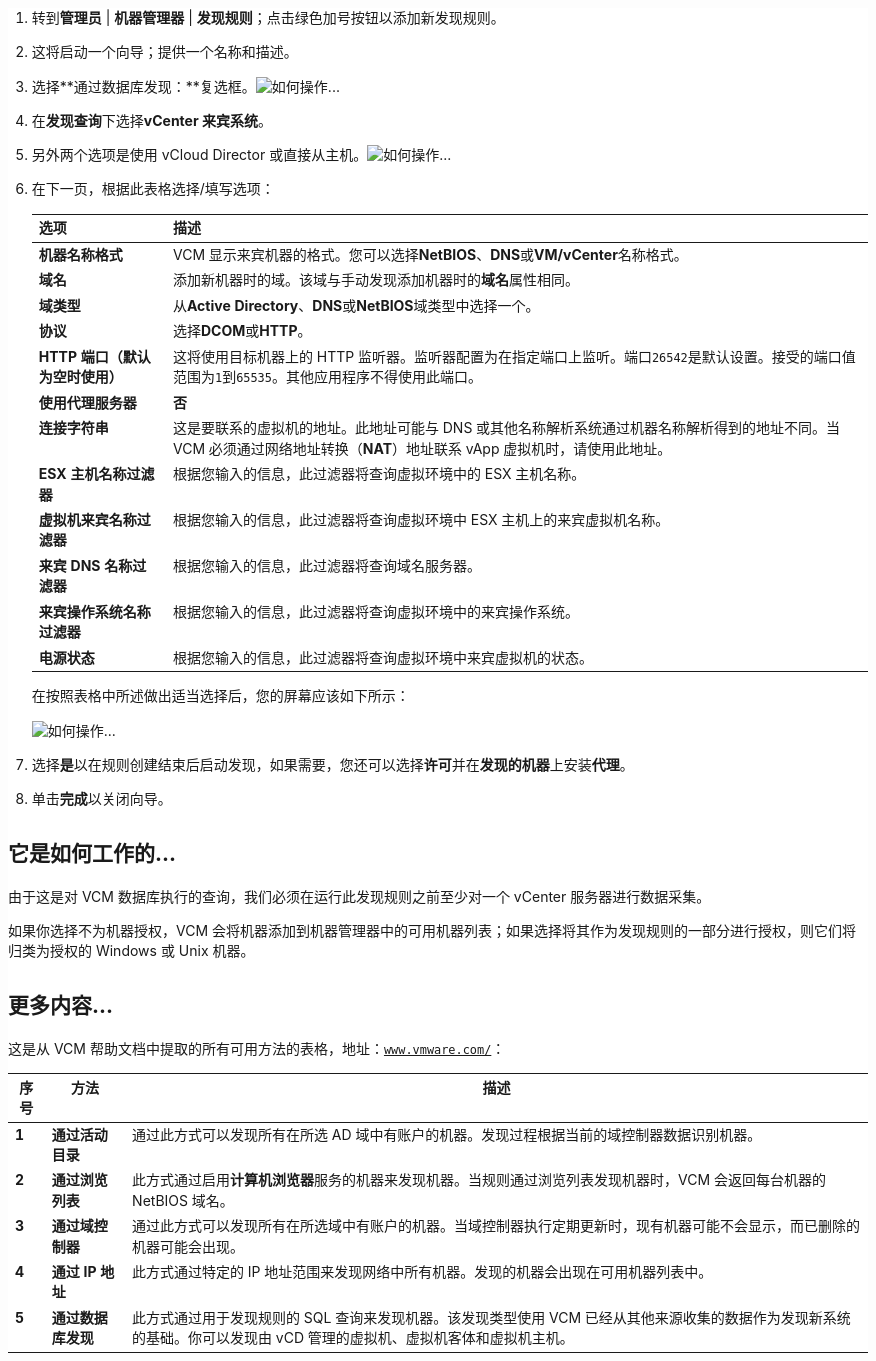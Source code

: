 1.  转到**管理员** | **机器管理器** | **发现规则**；点击绿色加号按钮以添加新发现规则。

1.  这将启动一个向导；提供一个名称和描述。

1.  选择**通过数据库发现：**复选框。![如何操作...](img/image_02_011.jpg)

1.  在**发现查询**下选择**vCenter 来宾系统**。

1.  另外两个选项是使用 vCloud Director 或直接从主机。![如何操作...](img/image_02_012.jpg)

1.  在下一页，根据此表格选择/填写选项：

    | **选项** | **描述** |
    | --- | --- |
    | **机器名称格式** | VCM 显示来宾机器的格式。您可以选择**NetBIOS**、**DNS**或**VM/vCenter**名称格式。 |
    | **域名** | 添加新机器时的域。该域与手动发现添加机器时的**域名**属性相同。 |
    | **域类型** | 从**Active Directory**、**DNS**或**NetBIOS**域类型中选择一个。 |
    | **协议** | 选择**DCOM**或**HTTP**。 |
    | **HTTP 端口（默认为空时使用）** | 这将使用目标机器上的 HTTP 监听器。监听器配置为在指定端口上监听。端口`26542`是默认设置。接受的端口值范围为`1`到`65535`。其他应用程序不得使用此端口。 |
    | **使用代理服务器** | **否** |
    | **连接字符串** | 这是要联系的虚拟机的地址。此地址可能与 DNS 或其他名称解析系统通过机器名称解析得到的地址不同。当 VCM 必须通过网络地址转换（**NAT**）地址联系 vApp 虚拟机时，请使用此地址。 |
    | **ESX 主机名称过滤器** | 根据您输入的信息，此过滤器将查询虚拟环境中的 ESX 主机名称。 |
    | **虚拟机来宾名称过滤器** | 根据您输入的信息，此过滤器将查询虚拟环境中 ESX 主机上的来宾虚拟机名称。 |
    | **来宾 DNS 名称过滤器** | 根据您输入的信息，此过滤器将查询域名服务器。 |
    | **来宾操作系统名称过滤器** | 根据您输入的信息，此过滤器将查询虚拟环境中的来宾操作系统。 |
    | **电源状态** | 根据您输入的信息，此过滤器将查询虚拟环境中来宾虚拟机的状态。 |

    在按照表格中所述做出适当选择后，您的屏幕应该如下所示：

    ![如何操作...](img/image_02_013.jpg)

1.  选择**是**以在规则创建结束后启动发现，如果需要，您还可以选择**许可**并在**发现的机器**上安装**代理**。

1.  单击**完成**以关闭向导。

## 它是如何工作的...

由于这是对 VCM 数据库执行的查询，我们必须在运行此发现规则之前至少对一个 vCenter 服务器进行数据采集。

如果你选择不为机器授权，VCM 会将机器添加到机器管理器中的可用机器列表；如果选择将其作为发现规则的一部分进行授权，则它们将归类为授权的 Windows 或 Unix 机器。

## 更多内容...

这是从 VCM 帮助文档中提取的所有可用方法的表格，地址：[`www.vmware.com/`](http://www.vmware.com/)：

| **序号** | **方法** | **描述** |
| --- | --- | --- |
| **1** | **通过活动目录** | 通过此方式可以发现所有在所选 AD 域中有账户的机器。发现过程根据当前的域控制器数据识别机器。 |
| **2** | **通过浏览列表** | 此方式通过启用**计算机浏览器**服务的机器来发现机器。当规则通过浏览列表发现机器时，VCM 会返回每台机器的 NetBIOS 域名。 |
| **3** | **通过域控制器** | 通过此方式可以发现所有在所选域中有账户的机器。当域控制器执行定期更新时，现有机器可能不会显示，而已删除的机器可能会出现。 |
| **4** | **通过 IP 地址** | 此方式通过特定的 IP 地址范围来发现网络中所有机器。发现的机器会出现在可用机器列表中。 |
| **5** | **通过数据库发现** | 此方式通过用于发现规则的 SQL 查询来发现机器。该发现类型使用 VCM 已经从其他来源收集的数据作为发现新系统的基础。你可以发现由 vCD 管理的虚拟机、虚拟机客体和虚拟机主机。 |
